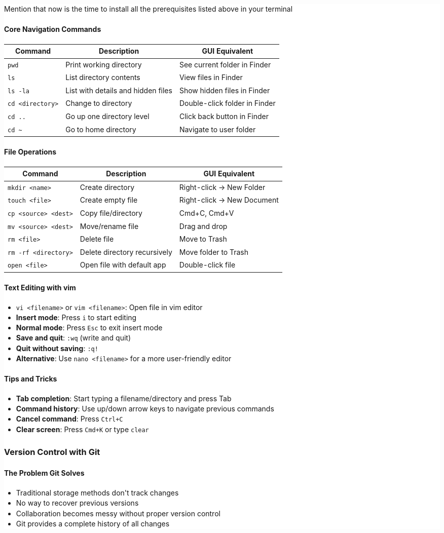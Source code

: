 Mention that now is the time to install all the prerequisites listed above in your terminal

#### Core Navigation Commands
| Command | Description | GUI Equivalent |
|---------|-------------|----------------|
| `pwd` | Print working directory | See current folder in Finder |
| `ls` | List directory contents | View files in Finder |
| `ls -la` | List with details and hidden files | Show hidden files in Finder |
| `cd <directory>` | Change to directory | Double-click folder in Finder |
| `cd ..` | Go up one directory level | Click back button in Finder |
| `cd ~` | Go to home directory | Navigate to user folder |

#### File Operations
| Command | Description | GUI Equivalent |
|---------|-------------|----------------|
| `mkdir <name>` | Create directory | Right-click → New Folder |
| `touch <file>` | Create empty file | Right-click → New Document |
| `cp <source> <dest>` | Copy file/directory | Cmd+C, Cmd+V |
| `mv <source> <dest>` | Move/rename file | Drag and drop |
| `rm <file>` | Delete file | Move to Trash |
| `rm -rf <directory>` | Delete directory recursively | Move folder to Trash |
| `open <file>` | Open file with default app | Double-click file |

#### Text Editing with vim
- `vi <filename>` or `vim <filename>`: Open file in vim editor
- **Insert mode**: Press `i` to start editing
- **Normal mode**: Press `Esc` to exit insert mode
- **Save and quit**: `:wq` (write and quit)
- **Quit without saving**: `:q!`
- **Alternative**: Use `nano <filename>` for a more user-friendly editor

#### Tips and Tricks
- **Tab completion**: Start typing a filename/directory and press Tab
- **Command history**: Use up/down arrow keys to navigate previous commands
- **Cancel command**: Press `Ctrl+C`
- **Clear screen**: Press `Cmd+K` or type `clear`

### Version Control with Git

#### The Problem Git Solves
- Traditional storage methods don't track changes
- No way to recover previous versions
- Collaboration becomes messy without proper version control
- Git provides a complete history of all changes
